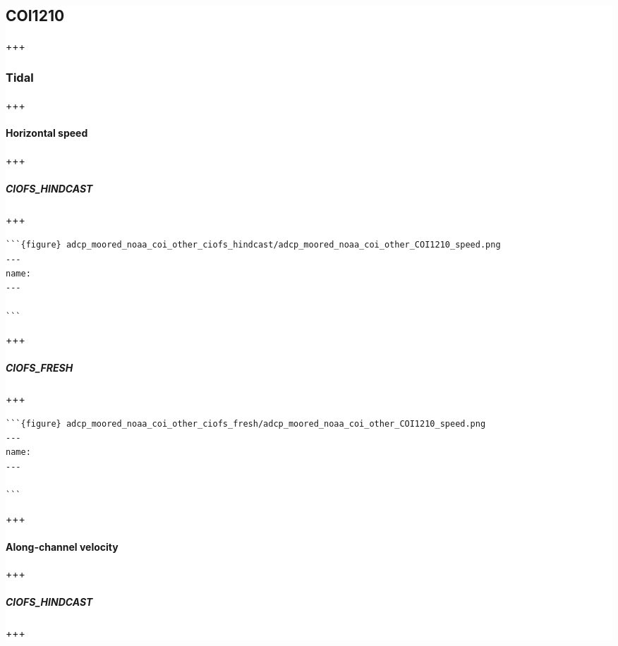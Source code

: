 ## COI1210


+++

### Tidal


+++

#### Horizontal speed


+++

##### CIOFS_HINDCAST


+++



````{div} full-width                
```{figure} adcp_moored_noaa_coi_other_ciofs_hindcast/adcp_moored_noaa_coi_other_COI1210_speed.png
---
name: 
---

```
````


+++

##### CIOFS_FRESH


+++



````{div} full-width                
```{figure} adcp_moored_noaa_coi_other_ciofs_fresh/adcp_moored_noaa_coi_other_COI1210_speed.png
---
name: 
---

```
````


+++

#### Along-channel velocity


+++

##### CIOFS_HINDCAST


+++

